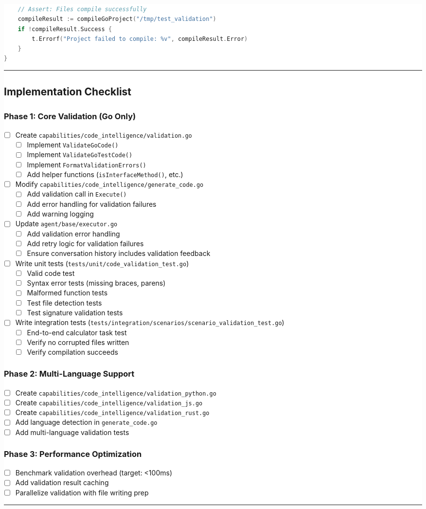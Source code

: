 ```go
    // Assert: Files compile successfully
    compileResult := compileGoProject("/tmp/test_validation")
    if !compileResult.Success {
        t.Errorf("Project failed to compile: %v", compileResult.Error)
    }
}
```

---

## Implementation Checklist

### Phase 1: Core Validation (Go Only)
- [ ] Create `capabilities/code_intelligence/validation.go`
  - [ ] Implement `ValidateGoCode()`
  - [ ] Implement `ValidateGoTestCode()`
  - [ ] Implement `FormatValidationErrors()`
  - [ ] Add helper functions (`isInterfaceMethod()`, etc.)
- [ ] Modify `capabilities/code_intelligence/generate_code.go`
  - [ ] Add validation call in `Execute()`
  - [ ] Add error handling for validation failures
  - [ ] Add warning logging
- [ ] Update `agent/base/executor.go`
  - [ ] Add validation error handling
  - [ ] Add retry logic for validation failures
  - [ ] Ensure conversation history includes validation feedback
- [ ] Write unit tests (`tests/unit/code_validation_test.go`)
  - [ ] Valid code test
  - [ ] Syntax error tests (missing braces, parens)
  - [ ] Malformed function tests
  - [ ] Test file detection tests
  - [ ] Test signature validation tests
- [ ] Write integration tests (`tests/integration/scenarios/scenario_validation_test.go`)
  - [ ] End-to-end calculator task test
  - [ ] Verify no corrupted files written
  - [ ] Verify compilation succeeds

### Phase 2: Multi-Language Support
- [ ] Create `capabilities/code_intelligence/validation_python.go`
- [ ] Create `capabilities/code_intelligence/validation_js.go`
- [ ] Create `capabilities/code_intelligence/validation_rust.go`
- [ ] Add language detection in `generate_code.go`
- [ ] Add multi-language validation tests

### Phase 3: Performance Optimization
- [ ] Benchmark validation overhead (target: <100ms)
- [ ] Add validation result caching
- [ ] Parallelize validation with file writing prep

---
